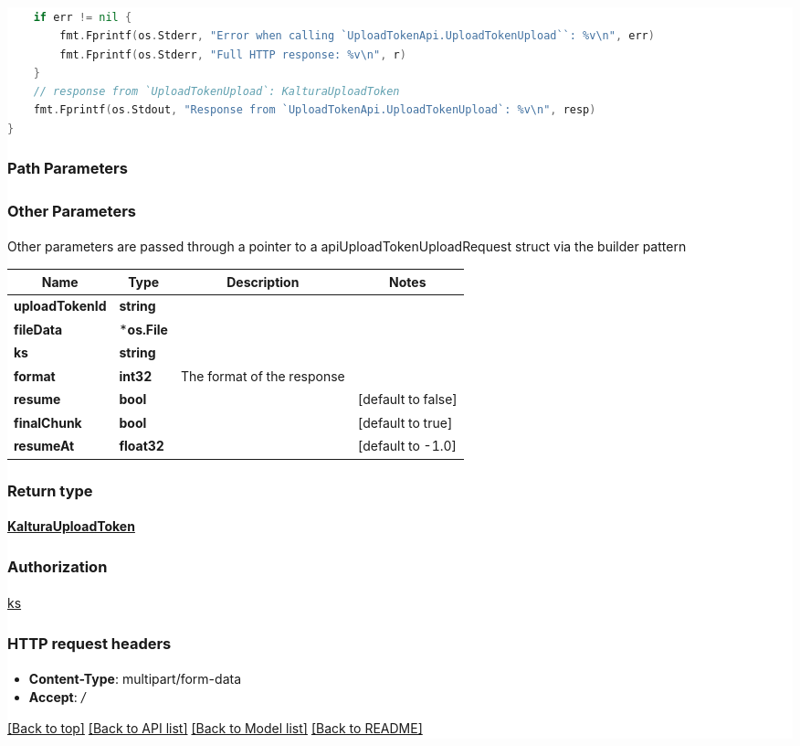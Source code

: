 ```go
    if err != nil {
        fmt.Fprintf(os.Stderr, "Error when calling `UploadTokenApi.UploadTokenUpload``: %v\n", err)
        fmt.Fprintf(os.Stderr, "Full HTTP response: %v\n", r)
    }
    // response from `UploadTokenUpload`: KalturaUploadToken
    fmt.Fprintf(os.Stdout, "Response from `UploadTokenApi.UploadTokenUpload`: %v\n", resp)
}
```

### Path Parameters



### Other Parameters

Other parameters are passed through a pointer to a apiUploadTokenUploadRequest struct via the builder pattern


Name | Type | Description  | Notes
------------- | ------------- | ------------- | -------------
 **uploadTokenId** | **string** |  | 
 **fileData** | ***os.File** |  | 
 **ks** | **string** |  | 
 **format** | **int32** | The format of the response | 
 **resume** | **bool** |  | [default to false]
 **finalChunk** | **bool** |  | [default to true]
 **resumeAt** | **float32** |  | [default to -1.0]

### Return type

[**KalturaUploadToken**](KalturaUploadToken.md)

### Authorization

[ks](../README.md#ks)

### HTTP request headers

- **Content-Type**: multipart/form-data
- **Accept**: */*

[[Back to top]](#) [[Back to API list]](../README.md#documentation-for-api-endpoints)
[[Back to Model list]](../README.md#documentation-for-models)
[[Back to README]](../README.md)

